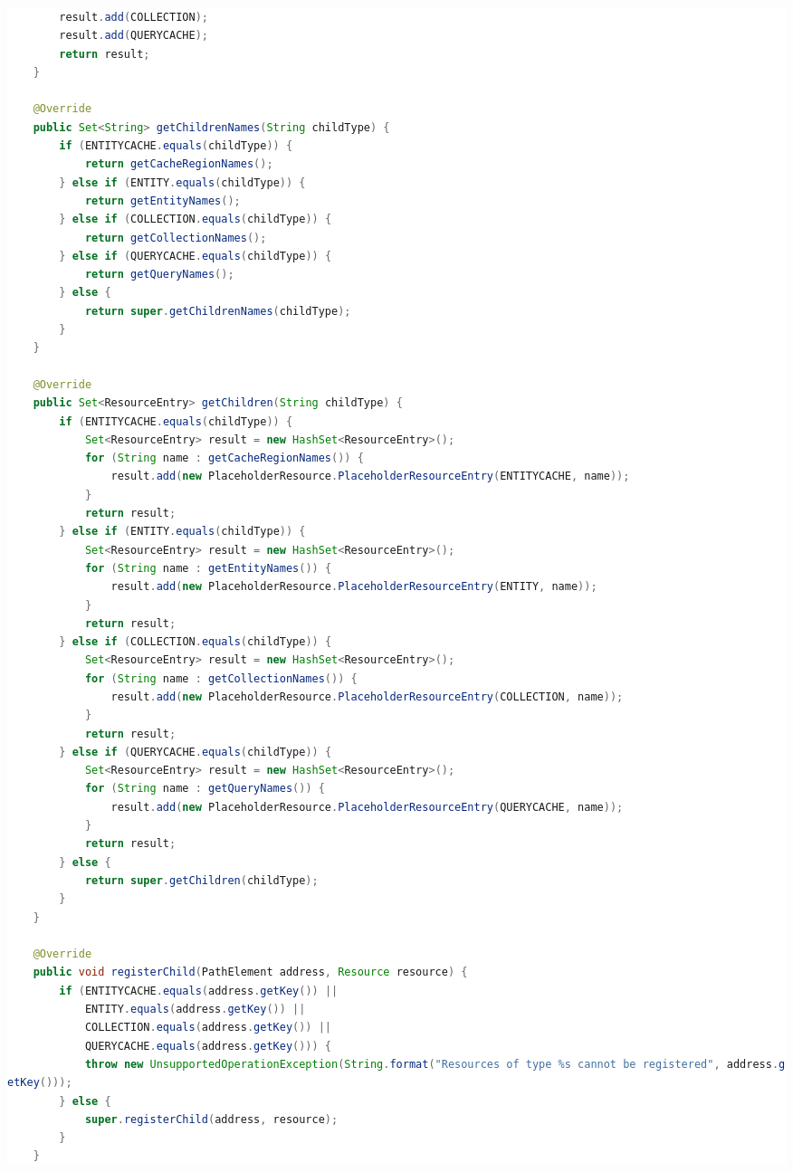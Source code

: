 ```java
        result.add(COLLECTION);
        result.add(QUERYCACHE);
        return result;
    }

    @Override
    public Set<String> getChildrenNames(String childType) {
        if (ENTITYCACHE.equals(childType)) {
            return getCacheRegionNames();
        } else if (ENTITY.equals(childType)) {
            return getEntityNames();
        } else if (COLLECTION.equals(childType)) {
            return getCollectionNames();
        } else if (QUERYCACHE.equals(childType)) {
            return getQueryNames();
        } else {
            return super.getChildrenNames(childType);
        }
    }

    @Override
    public Set<ResourceEntry> getChildren(String childType) {
        if (ENTITYCACHE.equals(childType)) {
            Set<ResourceEntry> result = new HashSet<ResourceEntry>();
            for (String name : getCacheRegionNames()) {
                result.add(new PlaceholderResource.PlaceholderResourceEntry(ENTITYCACHE, name));
            }
            return result;
        } else if (ENTITY.equals(childType)) {
            Set<ResourceEntry> result = new HashSet<ResourceEntry>();
            for (String name : getEntityNames()) {
                result.add(new PlaceholderResource.PlaceholderResourceEntry(ENTITY, name));
            }
            return result;
        } else if (COLLECTION.equals(childType)) {
            Set<ResourceEntry> result = new HashSet<ResourceEntry>();
            for (String name : getCollectionNames()) {
                result.add(new PlaceholderResource.PlaceholderResourceEntry(COLLECTION, name));
            }
            return result;
        } else if (QUERYCACHE.equals(childType)) {
            Set<ResourceEntry> result = new HashSet<ResourceEntry>();
            for (String name : getQueryNames()) {
                result.add(new PlaceholderResource.PlaceholderResourceEntry(QUERYCACHE, name));
            }
            return result;
        } else {
            return super.getChildren(childType);
        }
    }

    @Override
    public void registerChild(PathElement address, Resource resource) {
        if (ENTITYCACHE.equals(address.getKey()) ||
            ENTITY.equals(address.getKey()) ||
            COLLECTION.equals(address.getKey()) ||
            QUERYCACHE.equals(address.getKey())) {
            throw new UnsupportedOperationException(String.format("Resources of type %s cannot be registered", address.getKey()));
        } else {
            super.registerChild(address, resource);
        }
    }
```